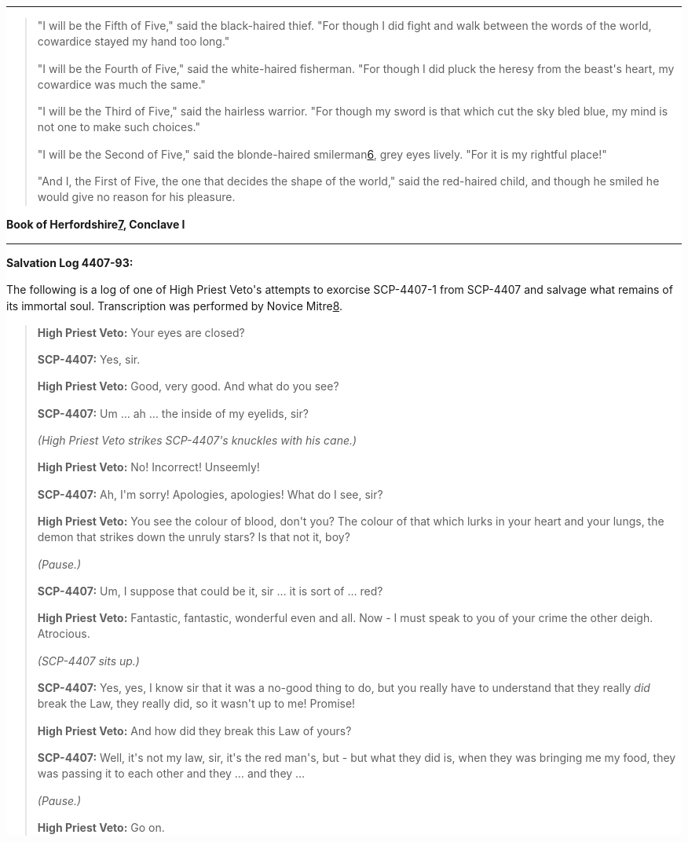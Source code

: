 * * *

> "I will be the Fifth of Five," said the black-haired thief. "For though I did fight and walk between the words of the world, cowardice stayed my hand too long."
> 
> "I will be the Fourth of Five," said the white-haired fisherman. "For though I did pluck the heresy from the beast's heart, my cowardice was much the same."
> 
> "I will be the Third of Five," said the hairless warrior. "For though my sword is that which cut the sky bled blue, my mind is not one to make such choices."
> 
> "I will be the Second of Five," said the blonde-haired smilerman[6](javascript:;), grey eyes lively. "For it is my rightful place!"
> 
> "And I, the First of Five, the one that decides the shape of the world," said the red-haired child, and though he smiled he would give no reason for his pleasure.

**Book of Herfordshire[7](javascript:;), Conclave I**

* * *

**Salvation Log 4407-93:**

The following is a log of one of High Priest Veto's attempts to exorcise SCP-4407-1 from SCP-4407 and salvage what remains of its immortal soul. Transcription was performed by Novice Mitre[8](javascript:;).

> **<Begin Log>**
> 
> **High Priest Veto:** Your eyes are closed?
> 
> **SCP-4407:** Yes, sir.
> 
> **High Priest Veto:** Good, very good. And what do you see?
> 
> **SCP-4407:** Um … ah … the inside of my eyelids, sir?
> 
> _(High Priest Veto strikes SCP-4407's knuckles with his cane.)_
> 
> **High Priest Veto:** No! Incorrect! Unseemly!
> 
> **SCP-4407:** Ah, I'm sorry! Apologies, apologies! What do I see, sir?
> 
> **High Priest Veto:** You see the colour of blood, don't you? The colour of that which lurks in your heart and your lungs, the demon that strikes down the unruly stars? Is that not it, boy?
> 
> _(Pause.)_
> 
> **SCP-4407:** Um, I suppose that could be it, sir … it is sort of … red?
> 
> **High Priest Veto:** Fantastic, fantastic, wonderful even and all. Now - I must speak to you of your crime the other deigh. Atrocious.
> 
> _(SCP-4407 sits up.)_
> 
> **SCP-4407:** Yes, yes, I know sir that it was a no-good thing to do, but you really have to understand that they really _did_ break the Law, they really did, so it wasn't up to me! Promise!
> 
> **High Priest Veto:** And how did they break this Law of yours?
> 
> **SCP-4407:** Well, it's not my law, sir, it's the red man's, but - but what they did is, when they was bringing me my food, they was passing it to each other and they … and they …
> 
> _(Pause.)_
> 
> **High Priest Veto:** Go on.